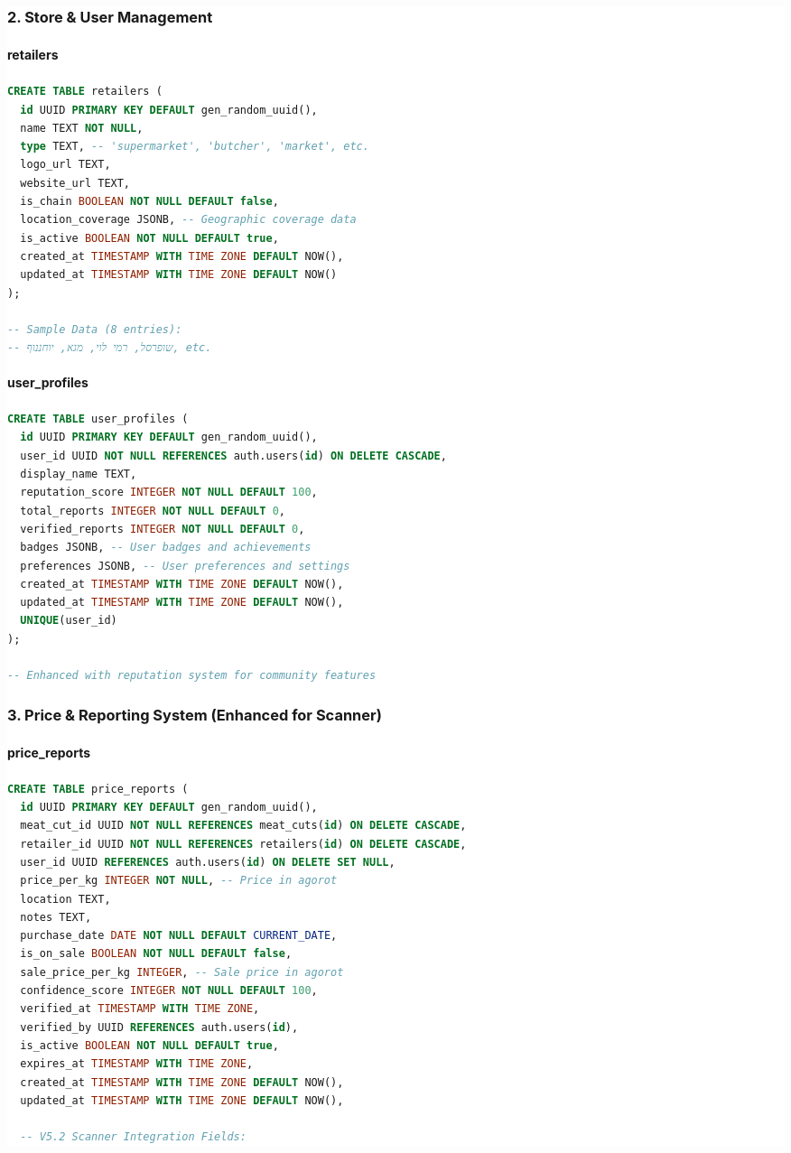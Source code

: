 ### **2. Store & User Management**

#### **retailers**
```sql
CREATE TABLE retailers (
  id UUID PRIMARY KEY DEFAULT gen_random_uuid(),
  name TEXT NOT NULL,
  type TEXT, -- 'supermarket', 'butcher', 'market', etc.
  logo_url TEXT,
  website_url TEXT,
  is_chain BOOLEAN NOT NULL DEFAULT false,
  location_coverage JSONB, -- Geographic coverage data
  is_active BOOLEAN NOT NULL DEFAULT true,
  created_at TIMESTAMP WITH TIME ZONE DEFAULT NOW(),
  updated_at TIMESTAMP WITH TIME ZONE DEFAULT NOW()
);

-- Sample Data (8 entries):
-- שופרסל, רמי לוי, מגא, יוחננוף, etc.
```

#### **user_profiles**
```sql
CREATE TABLE user_profiles (
  id UUID PRIMARY KEY DEFAULT gen_random_uuid(),
  user_id UUID NOT NULL REFERENCES auth.users(id) ON DELETE CASCADE,
  display_name TEXT,
  reputation_score INTEGER NOT NULL DEFAULT 100,
  total_reports INTEGER NOT NULL DEFAULT 0,
  verified_reports INTEGER NOT NULL DEFAULT 0,
  badges JSONB, -- User badges and achievements
  preferences JSONB, -- User preferences and settings
  created_at TIMESTAMP WITH TIME ZONE DEFAULT NOW(),
  updated_at TIMESTAMP WITH TIME ZONE DEFAULT NOW(),
  UNIQUE(user_id)
);

-- Enhanced with reputation system for community features
```

### **3. Price & Reporting System (Enhanced for Scanner)**

#### **price_reports**
```sql
CREATE TABLE price_reports (
  id UUID PRIMARY KEY DEFAULT gen_random_uuid(),
  meat_cut_id UUID NOT NULL REFERENCES meat_cuts(id) ON DELETE CASCADE,
  retailer_id UUID NOT NULL REFERENCES retailers(id) ON DELETE CASCADE,
  user_id UUID REFERENCES auth.users(id) ON DELETE SET NULL,
  price_per_kg INTEGER NOT NULL, -- Price in agorot
  location TEXT,
  notes TEXT,
  purchase_date DATE NOT NULL DEFAULT CURRENT_DATE,
  is_on_sale BOOLEAN NOT NULL DEFAULT false,
  sale_price_per_kg INTEGER, -- Sale price in agorot
  confidence_score INTEGER NOT NULL DEFAULT 100,
  verified_at TIMESTAMP WITH TIME ZONE,
  verified_by UUID REFERENCES auth.users(id),
  is_active BOOLEAN NOT NULL DEFAULT true,
  expires_at TIMESTAMP WITH TIME ZONE,
  created_at TIMESTAMP WITH TIME ZONE DEFAULT NOW(),
  updated_at TIMESTAMP WITH TIME ZONE DEFAULT NOW(),
  
  -- V5.2 Scanner Integration Fields:
```